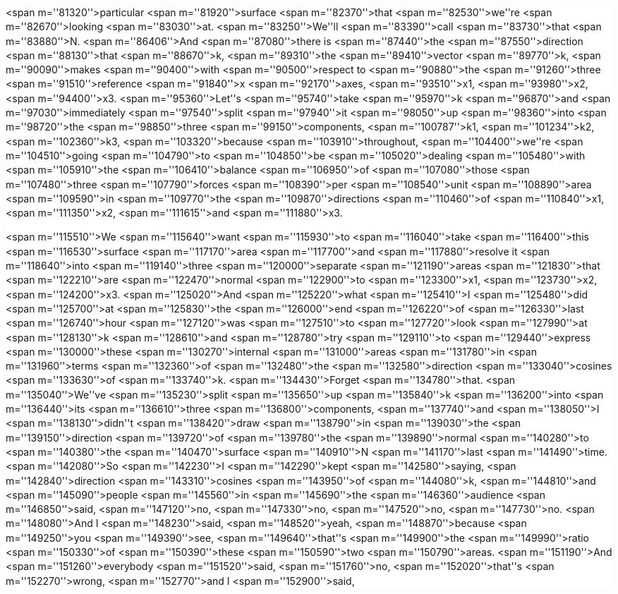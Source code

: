   <span m=''81320''>particular</span> <span m=''81920''>surface</span> <span m=''82370''>that</span>
  <span m=''82530''>we''re</span> <span m=''82670''>looking</span> <span m=''83030''>at.</span>
  <span m=''83250''>We''ll</span> <span m=''83390''>call</span> <span m=''83730''>that</span>
  <span m=''83880''>N.</span> <span m=''86406''>And</span> <span m=''87080''>there
  is</span> <span m=''87440''>the</span> <span m=''87550''>direction</span> <span
  m=''88130''>that</span> <span m=''88670''>k,</span> <span m=''89310''>the</span>
  <span m=''89410''>vector</span> <span m=''89770''>k,</span> <span m=''90090''>makes</span>
  <span m=''90400''>with</span> <span m=''90500''>respect to</span> <span m=''90880''>the</span>
  <span m=''91260''>three</span> <span m=''91510''>reference</span> <span m=''91840''>x</span>
  <span m=''92170''>axes,</span> <span m=''93510''>x1,</span> <span m=''93980''>x2,</span>
  <span m=''94400''>x3.</span> <span m=''95360''>Let''s</span> <span m=''95740''>take</span>
  <span m=''95970''>k</span> <span m=''96870''>and</span> <span m=''97030''>immediately</span>
  <span m=''97540''>split</span> <span m=''97940''>it</span> <span m=''98050''>up</span>
  <span m=''98360''>into</span> <span m=''98720''>the</span> <span m=''98850''>three</span>
  <span m=''99150''>components,</span> <span m=''100787''>k1,</span> <span m=''101234''>k2,</span>
  <span m=''102360''>k3,</span> <span m=''103320''>because</span> <span m=''103910''>throughout,</span>
  <span m=''104400''>we''re</span> <span m=''104510''>going</span> <span m=''104790''>to</span>
  <span m=''104850''>be</span> <span m=''105020''>dealing</span> <span m=''105480''>with</span>
  <span m=''105910''>the</span> <span m=''106410''>balance</span> <span m=''106950''>of</span>
  <span m=''107080''>those</span> <span m=''107480''>three</span> <span m=''107790''>forces</span>
  <span m=''108390''>per</span> <span m=''108540''>unit</span> <span m=''108890''>area</span>
  <span m=''109590''>in</span> <span m=''109770''>the</span> <span m=''109870''>directions</span>
  <span m=''110460''>of</span> <span m=''110840''>x1,</span> <span m=''111350''>x2,</span>
  <span m=''111615''>and</span> <span m=''111880''>x3.</span> </p><p><span m=''115510''>We</span>
  <span m=''115640''>want</span> <span m=''115930''>to</span> <span m=''116040''>take</span>
  <span m=''116400''>this</span> <span m=''116530''>surface</span> <span m=''117170''>area</span>
  <span m=''117700''>and</span> <span m=''117880''>resolve it</span> <span m=''118640''>into</span>
  <span m=''119140''>three</span> <span m=''120000''>separate</span> <span m=''121190''>areas</span>
  <span m=''121830''>that</span> <span m=''122210''>are</span> <span m=''122470''>normal</span>
  <span m=''122900''>to</span> <span m=''123300''>x1,</span> <span m=''123730''>x2,</span>
  <span m=''124200''>x3.</span> <span m=''125020''>And</span> <span m=''125220''>what</span>
  <span m=''125410''>I</span> <span m=''125480''>did</span> <span m=''125700''>at</span>
  <span m=''125830''>the</span> <span m=''126000''>end</span> <span m=''126220''>of</span>
  <span m=''126330''>last</span> <span m=''126740''>hour</span> <span m=''127120''>was</span>
  <span m=''127510''>to</span> <span m=''127720''>look</span> <span m=''127990''>at</span>
  <span m=''128130''>k</span> <span m=''128610''>and</span> <span m=''128780''>try</span>
  <span m=''129110''>to</span> <span m=''129440''>express</span> <span m=''130000''>these</span>
  <span m=''130270''>internal</span> <span m=''131000''>areas</span> <span m=''131780''>in</span>
  <span m=''131960''>terms</span> <span m=''132360''>of</span> <span m=''132480''>the</span>
  <span m=''132580''>direction</span> <span m=''133040''>cosines</span> <span m=''133630''>of</span>
  <span m=''133740''>k.</span> <span m=''134430''>Forget</span> <span m=''134780''>that.</span>
  <span m=''135040''>We''ve</span> <span m=''135230''>split</span> <span m=''135650''>up</span>
  <span m=''135840''>k</span> <span m=''136200''>into</span> <span m=''136440''>its</span>
  <span m=''136610''>three</span> <span m=''136800''>components,</span> <span m=''137740''>and</span>
  <span m=''138050''>I</span> <span m=''138130''>didn''t</span> <span m=''138420''>draw</span>
  <span m=''138790''>in</span> <span m=''139030''>the</span> <span m=''139150''>direction</span>
  <span m=''139720''>of</span> <span m=''139780''>the</span> <span m=''139890''>normal</span>
  <span m=''140280''>to</span> <span m=''140380''>the</span> <span m=''140470''>surface</span>
  <span m=''140910''>N</span> <span m=''141170''>last</span> <span m=''141490''>time.</span>
  <span m=''142080''>So</span> <span m=''142230''>I</span> <span m=''142290''>kept</span>
  <span m=''142580''>saying,</span> <span m=''142840''>direction</span> <span m=''143310''>cosines</span>
  <span m=''143950''>of</span> <span m=''144080''>k,</span> <span m=''144810''>and</span>
  <span m=''145090''>people</span> <span m=''145560''>in</span> <span m=''145690''>the</span>
  <span m=''146360''>audience</span> <span m=''146850''>said,</span> <span m=''147120''>no,</span>
  <span m=''147330''>no,</span> <span m=''147520''>no,</span> <span m=''147730''>no.</span>
  <span m=''148080''>And I</span> <span m=''148230''>said,</span> <span m=''148520''>yeah,</span>
  <span m=''148870''>because</span> <span m=''149250''>you</span> <span m=''149390''>see,</span>
  <span m=''149640''>that''s</span> <span m=''149900''>the</span> <span m=''149990''>ratio</span>
  <span m=''150330''>of</span> <span m=''150390''>these</span> <span m=''150590''>two</span>
  <span m=''150790''>areas.</span> <span m=''151190''>And</span> <span m=''151260''>everybody</span>
  <span m=''151520''>said,</span> <span m=''151760''>no,</span> <span m=''152020''>that''s</span>
  <span m=''152270''>wrong,</span> <span m=''152770''>and I</span> <span m=''152900''>said,</span>